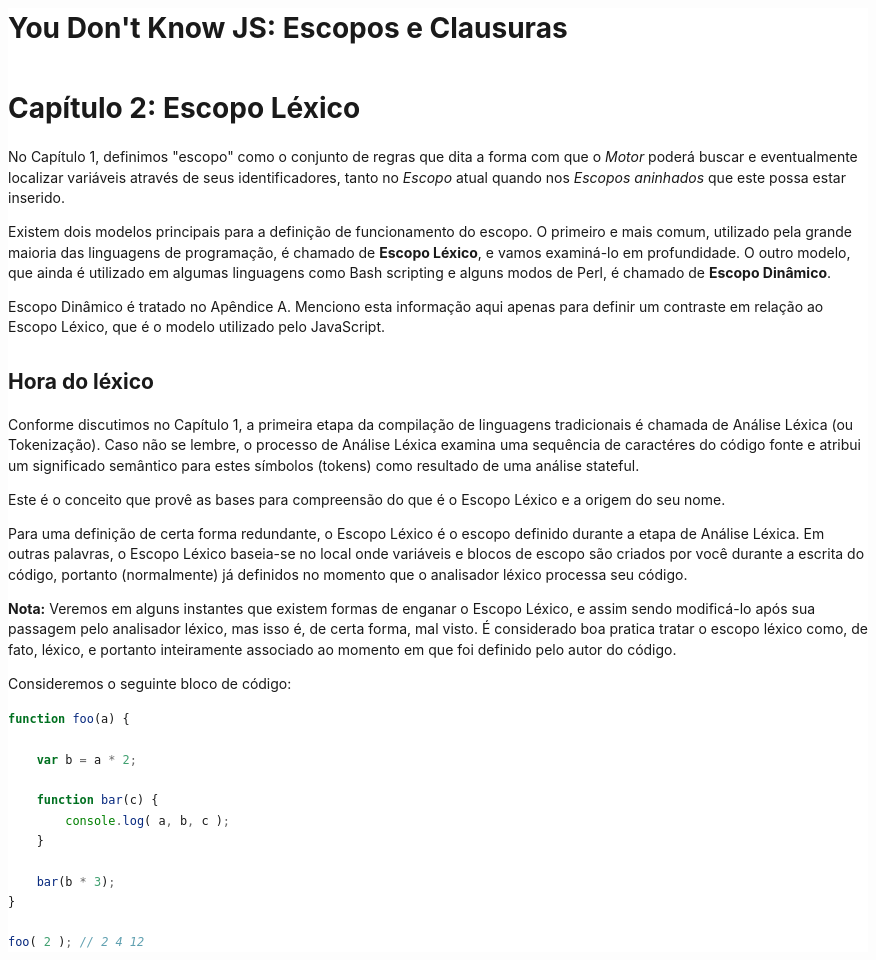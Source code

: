 # You Don't Know JS: Escopos e Clausuras
# Capítulo 2: Escopo Léxico

No Capítulo 1, definimos "escopo" como o conjunto de regras que dita a forma com que o *Motor* poderá buscar e eventualmente localizar variáveis através de seus identificadores, tanto no *Escopo* atual quando nos *Escopos aninhados* que este possa estar inserido.

Existem dois modelos principais para a definição de funcionamento do escopo. O primeiro e mais comum, utilizado pela grande maioria das linguagens de programação, é chamado de **Escopo Léxico**, e vamos examiná-lo em profundidade. O outro modelo, que ainda é utilizado em algumas linguagens como Bash scripting e alguns modos de Perl, é chamado de **Escopo Dinâmico**.

Escopo Dinâmico é tratado no Apêndice A. Menciono esta informação aqui apenas para definir um contraste em relação ao Escopo Léxico, que é o modelo utilizado pelo JavaScript.

## Hora do léxico

Conforme discutimos no Capítulo 1, a primeira etapa da compilação de linguagens tradicionais é chamada de Análise Léxica (ou Tokenização). Caso não se lembre, o processo de Análise Léxica examina uma sequência de caractéres do código fonte e atribui um significado semântico para estes símbolos (tokens) como resultado de uma análise stateful.

Este é o conceito que provê as bases para compreensão do que é o Escopo Léxico e a origem do seu nome.

Para uma definição de certa forma redundante, o Escopo Léxico é o escopo definido durante a etapa de Análise Léxica. Em outras palavras, o Escopo Léxico baseia-se no local onde variáveis e blocos de escopo são criados por você durante a escrita do código, portanto (normalmente) já definidos no momento que o analisador léxico processa seu código.

**Nota:** Veremos em alguns instantes que existem formas de enganar o Escopo Léxico, e assim sendo modificá-lo após sua passagem pelo analisador léxico, mas isso é, de certa forma, mal visto. É considerado boa pratica tratar o escopo léxico como, de fato, léxico, e portanto inteiramente associado ao momento em que foi definido pelo autor do código.

Consideremos o seguinte bloco de código:

```js
function foo(a) {

	var b = a * 2;

	function bar(c) {
		console.log( a, b, c );
	}

	bar(b * 3);
}

foo( 2 ); // 2 4 12
```
